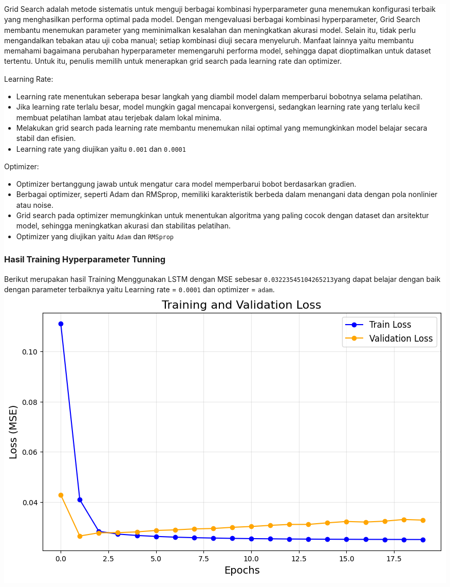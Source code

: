 Grid Search adalah metode sistematis untuk menguji berbagai kombinasi hyperparameter guna menemukan konfigurasi terbaik yang menghasilkan performa optimal pada model. Dengan mengevaluasi berbagai kombinasi hyperparameter, Grid Search membantu menemukan parameter yang meminimalkan kesalahan dan meningkatkan akurasi model. Selain itu, tidak perlu mengandalkan tebakan atau uji coba manual; setiap kombinasi diuji secara menyeluruh. Manfaat lainnya yaitu membantu memahami bagaimana perubahan hyperparameter memengaruhi performa model, sehingga dapat dioptimalkan untuk dataset tertentu. Untuk itu, penulis memilih untuk menerapkan grid search pada learning rate dan optimizer.

Learning Rate:

-	Learning rate menentukan seberapa besar langkah yang diambil model dalam memperbarui bobotnya selama pelatihan.
-	Jika learning rate terlalu besar, model mungkin gagal mencapai konvergensi, sedangkan learning rate yang terlalu kecil membuat pelatihan lambat atau terjebak dalam lokal minima.
-	Melakukan grid search pada learning rate membantu menemukan nilai optimal yang memungkinkan model belajar secara stabil dan efisien.
-	Learning rate yang diujikan yaitu `0.001` dan  `0.0001`

Optimizer:

-	Optimizer bertanggung jawab untuk mengatur cara model memperbarui bobot berdasarkan gradien.
-	Berbagai optimizer, seperti Adam dan RMSprop, memiliki karakteristik berbeda dalam menangani data dengan pola nonlinier atau noise.
-	Grid search pada optimizer memungkinkan untuk menentukan algoritma yang paling cocok dengan dataset dan arsitektur model, sehingga meningkatkan akurasi dan stabilitas pelatihan.
-	Optimizer yang diujikan yaitu `Adam` dan `RMSprop`

### Hasil Training Hyperparameter Tunning
Berikut merupakan hasil Training Menggunakan LSTM dengan MSE sebesar `0.03223545104265213`yang dapat belajar dengan baik dengan parameter terbaiknya yaitu Learning rate = `0.0001` dan optimizer = `adam`. 
![alt text](images/eval_LSTM.png)
